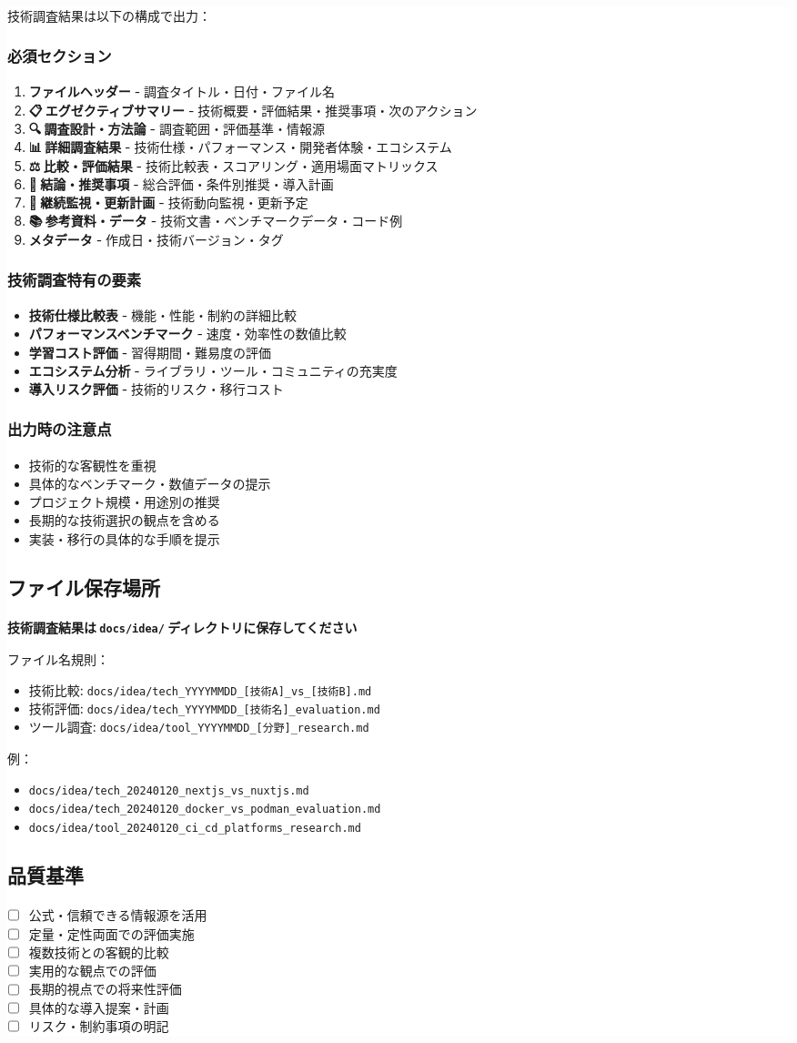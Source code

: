 技術調査結果は以下の構成で出力：

### 必須セクション
1. **ファイルヘッダー** - 調査タイトル・日付・ファイル名
2. **📋 エグゼクティブサマリー** - 技術概要・評価結果・推奨事項・次のアクション
3. **🔍 調査設計・方法論** - 調査範囲・評価基準・情報源
4. **📊 詳細調査結果** - 技術仕様・パフォーマンス・開発者体験・エコシステム
5. **⚖️ 比較・評価結果** - 技術比較表・スコアリング・適用場面マトリックス
6. **🎯 結論・推奨事項** - 総合評価・条件別推奨・導入計画
7. **🔄 継続監視・更新計画** - 技術動向監視・更新予定
8. **📚 参考資料・データ** - 技術文書・ベンチマークデータ・コード例
9. **メタデータ** - 作成日・技術バージョン・タグ

### 技術調査特有の要素
- **技術仕様比較表** - 機能・性能・制約の詳細比較
- **パフォーマンスベンチマーク** - 速度・効率性の数値比較
- **学習コスト評価** - 習得期間・難易度の評価
- **エコシステム分析** - ライブラリ・ツール・コミュニティの充実度
- **導入リスク評価** - 技術的リスク・移行コスト

### 出力時の注意点
- 技術的な客観性を重視
- 具体的なベンチマーク・数値データの提示
- プロジェクト規模・用途別の推奨
- 長期的な技術選択の観点を含める
- 実装・移行の具体的な手順を提示

## ファイル保存場所

**技術調査結果は `docs/idea/` ディレクトリに保存してください**

ファイル名規則：
- 技術比較: `docs/idea/tech_YYYYMMDD_[技術A]_vs_[技術B].md`
- 技術評価: `docs/idea/tech_YYYYMMDD_[技術名]_evaluation.md`
- ツール調査: `docs/idea/tool_YYYYMMDD_[分野]_research.md`

例：
- `docs/idea/tech_20240120_nextjs_vs_nuxtjs.md`
- `docs/idea/tech_20240120_docker_vs_podman_evaluation.md`
- `docs/idea/tool_20240120_ci_cd_platforms_research.md`

## 品質基準

- [ ] 公式・信頼できる情報源を活用
- [ ] 定量・定性両面での評価実施
- [ ] 複数技術との客観的比較
- [ ] 実用的な観点での評価
- [ ] 長期的視点での将来性評価
- [ ] 具体的な導入提案・計画
- [ ] リスク・制約事項の明記
